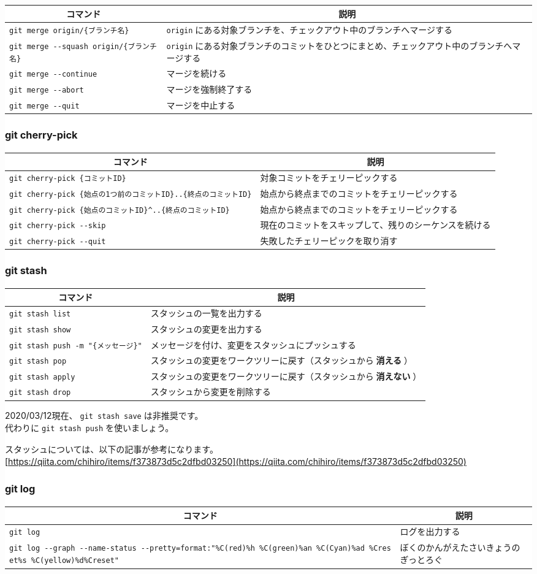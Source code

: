 | コマンド | 説明 |
| --- | --- |
| `git merge origin/{ブランチ名}` | `origin` にある対象ブランチを、チェックアウト中のブランチへマージする |
| `git merge --squash origin/{ブランチ名}` | `origin` にある対象ブランチのコミットをひとつにまとめ、チェックアウト中のブランチへマージする |
| `git merge --continue` | マージを続ける |
| `git merge --abort` | マージを強制終了する |
| `git merge --quit` | マージを中止する |

### git cherry-pick

| コマンド | 説明 |
| --- | --- |
| `git cherry-pick {コミットID}` | 対象コミットをチェリーピックする |
| `git cherry-pick {始点の1つ前のコミットID}..{終点のコミットID}` | 始点から終点までのコミットをチェリーピックする |
| `git cherry-pick {始点のコミットID}^..{終点のコミットID}` | 始点から終点までのコミットをチェリーピックする |
| `git cherry-pick --skip` | 現在のコミットをスキップして、残りのシーケンスを続ける |
| `git cherry-pick --quit` | 失敗したチェリーピックを取り消す |

### git stash

| コマンド | 説明 |
| --- | --- |
| `git stash list` | スタッシュの一覧を出力する |
| `git stash show` | スタッシュの変更を出力する |
| `git stash push -m "{メッセージ}"` | メッセージを付け、変更をスタッシュにプッシュする |
| `git stash pop` | スタッシュの変更をワークツリーに戻す（スタッシュから **消える** ） |
| `git stash apply` | スタッシュの変更をワークツリーに戻す（スタッシュから **消えない** ） |
| `git stash drop` | スタッシュから変更を削除する |

2020/03/12現在、 `git stash save` は非推奨です。  
代わりに `git stash push` を使いましょう。

スタッシュについては、以下の記事が参考になります。  
[https://qiita.com/chihiro/items/f373873d5c2dfbd03250](https://qiita.com/chihiro/items/f373873d5c2dfbd03250)

### git log

| コマンド | 説明 |
| --- | --- |
| `git log` | ログを出力する |
| `git log --graph --name-status --pretty=format:"%C(red)%h %C(green)%an %C(Cyan)%ad %Creset%s %C(yellow)%d%Creset"` | ぼくのかんがえたさいきょうのぎっとろぐ |

